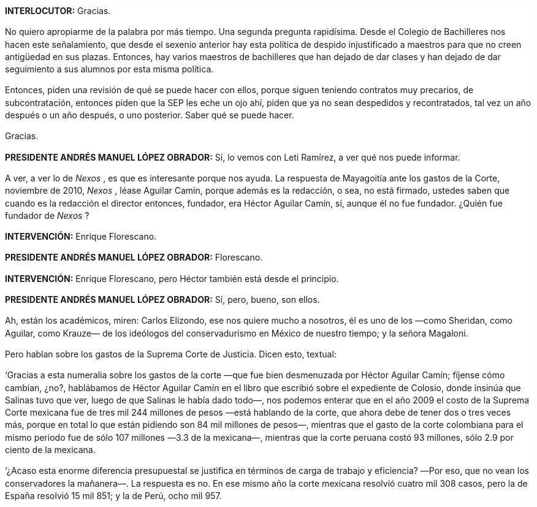**INTERLOCUTOR:** Gracias.

No quiero apropiarme de la palabra por más tiempo. Una segunda pregunta
rapidísima. Desde el Colegio de Bachilleres nos hacen este señalamiento, que
desde el sexenio anterior hay esta política de despido injustificado a
maestros para que no creen antigüedad en sus plazas. Entonces, hay varios
maestros de bachilleres que han dejado de dar clases y han dejado de dar
seguimiento a sus alumnos por esta misma política.

Entonces, piden una revisión de qué se puede hacer con ellos, porque siguen
teniendo contratos muy precarios, de subcontratación, entonces piden que la
SEP les eche un ojo ahí, piden que ya no sean despedidos y recontratados, tal
vez un año después o un año después, o uno posterior. Saber qué se puede
hacer.

Gracias.

**PRESIDENTE ANDRÉS MANUEL LÓPEZ OBRADOR:** Sí, lo vemos con Leti Ramírez, a
ver qué nos puede informar.

A ver, a ver lo de _Nexos_ , es que es interesante porque nos ayuda. La
respuesta de Mayagoitía ante los gastos de la Corte, noviembre de 2010,
_Nexos_ , léase Aguilar Camín, porque además es la redacción, o sea, no está
firmado, ustedes saben que cuando es la redacción el director entonces,
fundador, era Héctor Aguilar Camín, sí, aunque él no fue fundador. ¿Quién fue
fundador de _Nexos_ ?

**INTERVENCIÓN:** Enrique Florescano.

**PRESIDENTE ANDRÉS MANUEL LÓPEZ OBRADOR:** Florescano.

**INTERVENCIÓN:** Enrique Florescano, pero Héctor también está desde el
principio.

**PRESIDENTE ANDRÉS MANUEL LÓPEZ OBRADOR:** Sí, pero, bueno, son ellos.

Ah, están los académicos, miren: Carlos Elizondo, ese nos quiere mucho a
nosotros, él es uno de los —como Sheridan, como Aguilar, como Krauze— de los
ideólogos del conservadurismo en México de nuestro tiempo; y la señora
Magaloni.

Pero hablan sobre los gastos de la Suprema Corte de Justicia. Dicen esto,
textual:

‘Gracias a esta numeralia sobre los gastos de la corte —que fue bien
desmenuzada por Héctor Aguilar Camín; fíjense cómo cambian, ¿no?, hablábamos
de Héctor Aguilar Camín en el libro que escribió sobre el expediente de
Colosio, donde insinúa que Salinas tuvo que ver, luego de que Salinas le había
dado todo―, nos podemos enterar que en el año 2009 el costo de la Suprema
Corte mexicana fue de tres mil 244 millones de pesos ―está hablando de la
corte, que ahora debe de tener dos o tres veces más, porque en total lo que
están pidiendo son 84 mil millones de pesos―, mientras que el gasto de la
corte colombiana para el mismo periodo fue de sólo 107 millones ―3.3 de la
mexicana―, mientras que la corte peruana costó 93 millones, sólo 2.9 por
ciento de la mexicana.

‘¿Acaso esta enorme diferencia presupuestal se justifica en términos de carga
de trabajo y eficiencia? ―Por eso, que no vean los conservadores la mañanera―.
La respuesta es no. En ese mismo año la corte mexicana resolvió cuatro mil 308
casos, pero la de España resolvió 15 mil 851; y la de Perú, ocho mil 957.
